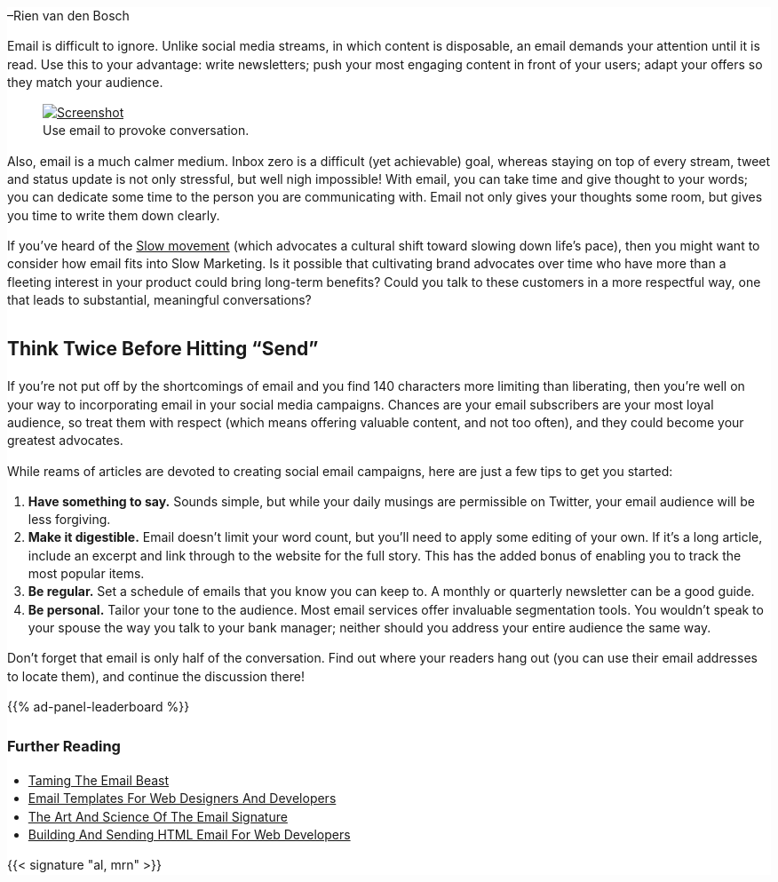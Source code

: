 &ndash;Rien van den Bosch</blockquote>

Email is difficult to ignore. Unlike social media streams, in which content is disposable, an email demands your attention until it is read. Use this to your advantage: write newsletters; push your most engaging content in front of your users; adapt your offers so they match your audience.

<figure><a href="https://archive.smashing.media/assets/344dbf88-fdf9-42bb-adb4-46f01eedd629/702a5681-bbaf-4ddd-a868-3ab4d5bab1bc/email1.jpg"><img class="108822" title="make email part of the conversation" src="https://archive.smashing.media/assets/344dbf88-fdf9-42bb-adb4-46f01eedd629/702a5681-bbaf-4ddd-a868-3ab4d5bab1bc/email1.jpg" alt="Screenshot" width="502" height="447" /></a><figcaption>Use email to provoke conversation.</figcaption></figure>

Also, email is a much calmer medium. Inbox zero is a difficult (yet achievable) goal, whereas staying on top of every stream, tweet and status update is not only stressful, but well nigh impossible! With email, you can take time and give thought to your words; you can dedicate some time to the person you are communicating with. Email not only gives your thoughts some room, but gives you time to write them down clearly.

If you’ve heard of the <a href="https://en.wikipedia.org/wiki/Slow_Movement">Slow movement</a> (which advocates a cultural shift toward slowing down life’s pace), then you might want to consider how email fits into Slow Marketing. Is it possible that cultivating brand advocates over time who have more than a fleeting interest in your product could bring long-term benefits? Could you talk to these customers in a more respectful way, one that leads to substantial, meaningful conversations?

## Think Twice Before Hitting “Send”

If you’re not put off by the shortcomings of email and you find 140 characters more limiting than liberating, then you’re well on your way to incorporating email in your social media campaigns. Chances are your email subscribers are your most loyal audience, so treat them with respect (which means offering valuable content, and not too often), and they could become your greatest advocates.

While reams of articles are devoted to creating social email campaigns, here are just a few tips to get you started:

1.  **Have something to say.** Sounds simple, but while your daily musings are permissible on Twitter, your email audience will be less forgiving.
2.  **Make it digestible.** Email doesn’t limit your word count, but you’ll need to apply some editing of your own. If it’s a long article, include an excerpt and link through to the website for the full story. This has the added bonus of enabling you to track the most popular items.
3.  **Be regular.** Set a schedule of emails that you know you can keep to. A monthly or quarterly newsletter can be a good guide.
4.  **Be personal.** Tailor your tone to the audience. Most email services offer invaluable segmentation tools. You wouldn’t speak to your spouse the way you talk to your bank manager; neither should you address your entire audience the same way.

Don’t forget that email is only half of the conversation. Find out where your readers hang out (you can use their email addresses to locate them), and continue the discussion there!

{{% ad-panel-leaderboard %}}

### Further Reading

*   [Taming The Email Beast](https://www.smashingmagazine.com/2013/07/taming-email-beast/)
*   [Email Templates For Web Designers And Developers](https://www.smashingmagazine.com/2013/06/email-templates-web-designers-developers-pdf-odt-txt/)
*   [The Art And Science Of The Email Signature](https://www.smashingmagazine.com/2010/02/the-art-and-science-of-the-email-signature/)
*   [Building And Sending HTML Email For Web Developers](https://www.smashingmagazine.com/2017/01/introduction-building-sending-html-email-for-web-developers/)

{{< signature "al, mrn" >}}
